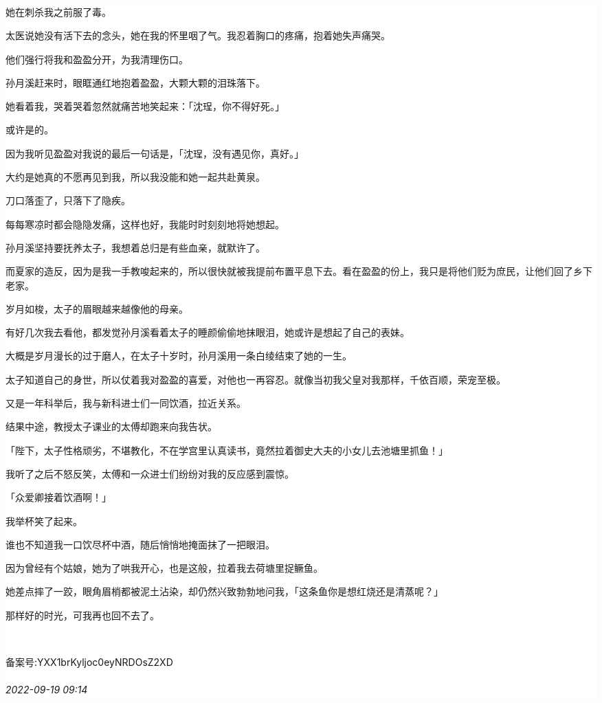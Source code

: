 她在刺杀我之前服了毒。


太医说她没有活下去的念头，她在我的怀里咽了气。我忍着胸口的疼痛，抱着她失声痛哭。


他们强行将我和盈盈分开，为我清理伤口。


孙月溪赶来时，眼眶通红地抱着盈盈，大颗大颗的泪珠落下。


她看着我，哭着哭着忽然就痛苦地笑起来：「沈珵，你不得好死。」


或许是的。


因为我听见盈盈对我说的最后一句话是，「沈珵，没有遇见你，真好。」


大约是她真的不愿再见到我，所以我没能和她一起共赴黄泉。


刀口落歪了，只落下了隐疾。


每每寒凉时都会隐隐发痛，这样也好，我能时时刻刻地将她想起。


孙月溪坚持要抚养太子，我想着总归是有些血亲，就默许了。


而夏家的造反，因为是我一手教唆起来的，所以很快就被我提前布置平息下去。看在盈盈的份上，我只是将他们贬为庶民，让他们回了乡下老家。


岁月如梭，太子的眉眼越来越像他的母亲。


有好几次我去看他，都发觉孙月溪看着太子的睡颜偷偷地抹眼泪，她或许是想起了自己的表妹。


大概是岁月漫长的过于磨人，在太子十岁时，孙月溪用一条白绫结束了她的一生。


太子知道自己的身世，所以仗着我对盈盈的喜爱，对他也一再容忍。就像当初我父皇对我那样，千依百顺，荣宠至极。


又是一年科举后，我与新科进士们一同饮酒，拉近关系。


结果中途，教授太子课业的太傅却跑来向我告状。


「陛下，太子性格顽劣，不堪教化，不在学宫里认真读书，竟然拉着御史大夫的小女儿去池塘里抓鱼！」


我听了之后不怒反笑，太傅和一众进士们纷纷对我的反应感到震惊。


「众爱卿接着饮酒啊！」


我举杯笑了起来。


谁也不知道我一口饮尽杯中酒，随后悄悄地掩面抹了一把眼泪。


因为曾经有个姑娘，她为了哄我开心，也是这般，拉着我去荷塘里捉鳜鱼。


她差点摔了一跤，眼角眉梢都被泥土沾染，却仍然兴致勃勃地问我，「这条鱼你是想红烧还是清蒸呢？」


那样好的时光，可我再也回不去了。


 


备案号:YXX1brKyljoc0eyNRDOsZ2XD


###### 2022-09-19 09:14

